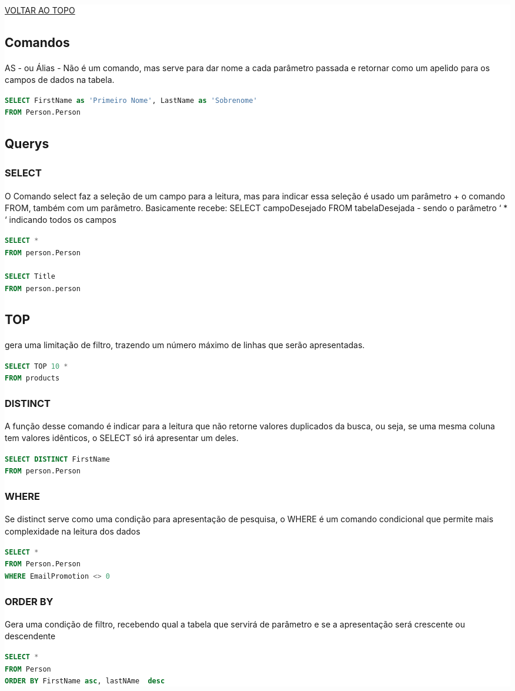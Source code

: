 [VOLTAR AO TOPO](#index)

## Comandos
AS - ou Álias - Não é um comando, mas serve para dar nome a cada parâmetro passada e retornar como um apelido para os campos de dados na tabela.
```sql
SELECT FirstName as 'Primeiro Nome', LastName as 'Sobrenome'
FROM Person.Person
```

## Querys

### SELECT
O Comando select faz a seleção de um campo para a leitura, mas para indicar essa seleção é usado um parâmetro + o comando FROM, também com um parâmetro. Basicamente recebe: SELECT campoDesejado FROM tabelaDesejada - sendo o parâmetro ‘ * ‘ indicando todos os campos
```sql
SELECT *
FROM person.Person

SELECT Title
FROM person.person
```

## TOP
gera uma limitação de filtro, trazendo um número máximo de linhas que serão apresentadas.
```sql
SELECT TOP 10 *
FROM products
```

### DISTINCT
A função desse comando é indicar para a leitura que não retorne valores duplicados da busca, ou seja, se uma mesma coluna tem valores idênticos, o SELECT só irá apresentar um deles.
```sql
SELECT DISTINCT FirstName
FROM person.Person
```

### WHERE
Se distinct serve como uma condição para apresentação de pesquisa, o WHERE é um comando condicional que permite mais complexidade na leitura dos dados
```sql
SELECT *
FROM Person.Person
WHERE EmailPromotion <> 0
```

### ORDER BY
Gera uma condição de filtro, recebendo qual a tabela que servirá de parâmetro e se a apresentação será crescente ou descendente
```sql
SELECT *
FROM Person
ORDER BY FirstName asc, lastNAme  desc
```
